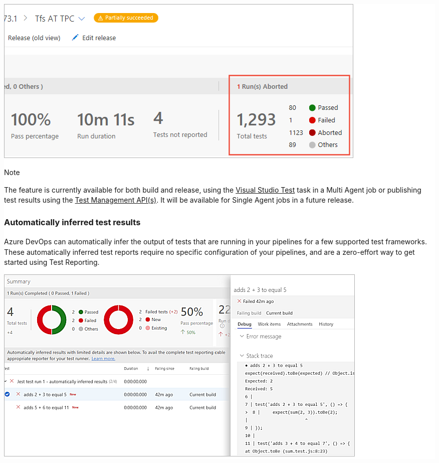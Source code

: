 ![View stopped tests.](media/review-continuous-test-results-after-build/aborted-test-run.png)

> [!NOTE]
> The feature is currently available for both build and release, using the
> [Visual Studio Test](/azure/devops/pipelines/tasks/reference/vstest-v2) task in a Multi Agent job 
> or publishing test results using the
> [Test Management API(s)](/rest/api/azure/devops/test/results/list). 
> It will be available for Single Agent jobs in a future release.

<a name="automatically_inferred_tests"></a>

### Automatically inferred test results

Azure DevOps can automatically infer the output of tests that are running in your pipelines for a few supported test frameworks.
These automatically inferred test reports require no specific configuration of your pipelines, and are a zero-effort way to get
started using Test Reporting. 

![Example of an Automatically Inferred Test Report](media/frictionless-testing.png)
